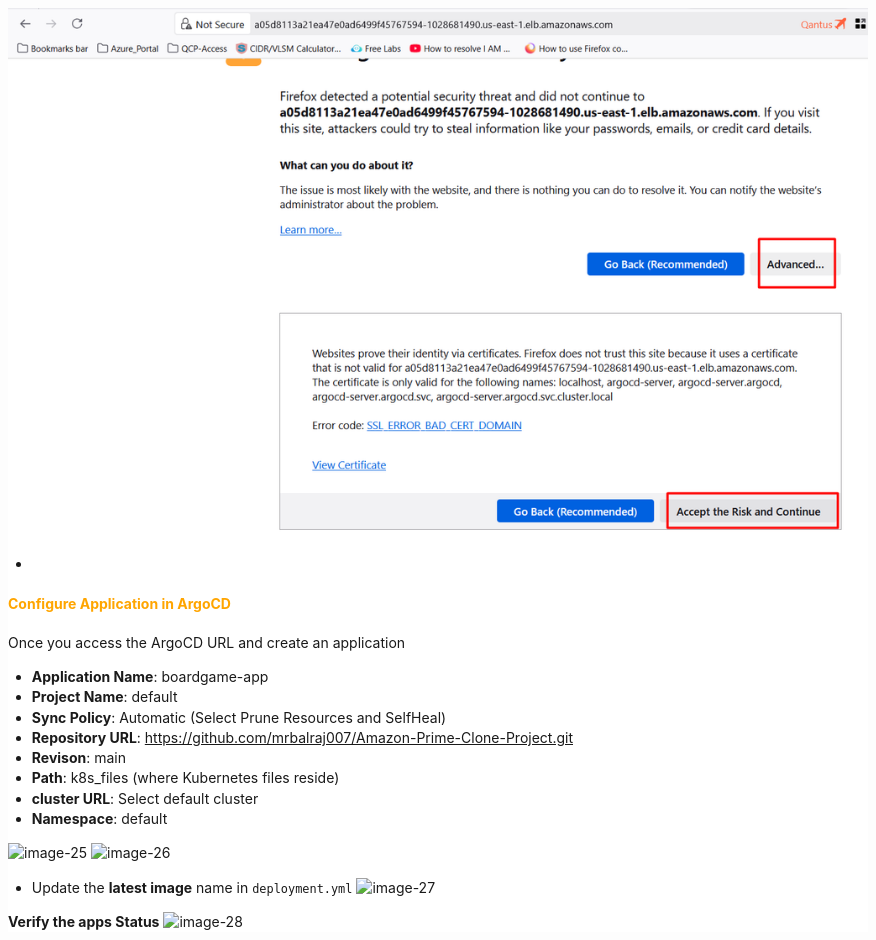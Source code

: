 ![alt text](image-41.png)

- 
#### <span style="color: orange;"> Configure Application in ArgoCD </span>
Once you access the ArgoCD URL and create an application
 - **Application Name**: boardgame-app
 - **Project Name**: default
 - **Sync Policy**: Automatic (Select Prune Resources and SelfHeal)
 - **Repository URL**: https://github.com/mrbalraj007/Amazon-Prime-Clone-Project.git
 - **Revison**: main
 - **Path**: k8s_files (where Kubernetes files reside)
 - **cluster URL**: Select default cluster
 - **Namespace**: default

![image-25](https://github.com/user-attachments/assets/4caad6f2-dc55-4267-96dc-ea717f9effb8)
![image-26](https://github.com/user-attachments/assets/a820c29f-8547-4b5e-9186-5e48acdb9d5f)

- Update the **latest image** name in ```deployment.yml```
![image-27](https://github.com/user-attachments/assets/47134897-c0c0-4cda-949b-ef94f38150bd)

**Verify the apps Status**
![image-28](https://github.com/user-attachments/assets/9c25274d-5464-476e-bfdb-9eddcce21975)
